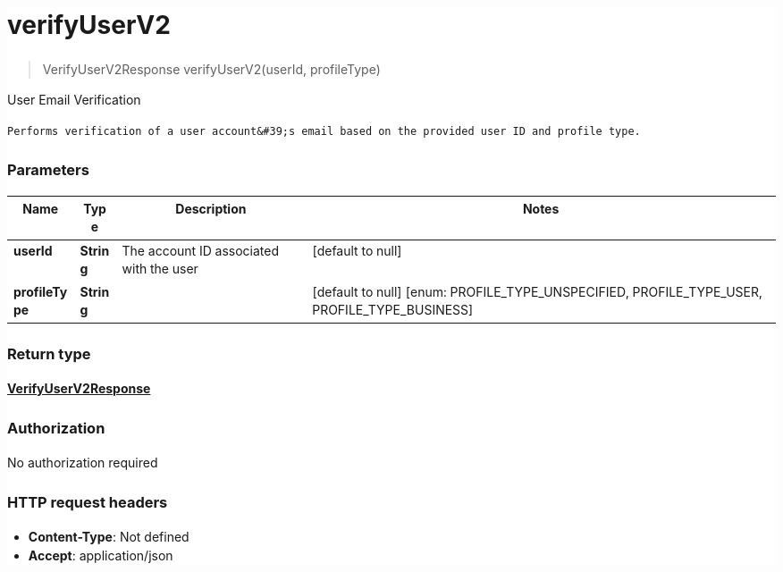 <a name="verifyUserV2"></a>
# **verifyUserV2**
> VerifyUserV2Response verifyUserV2(userId, profileType)

User Email Verification

    Performs verification of a user account&#39;s email based on the provided user ID and profile type.

### Parameters

|Name | Type | Description  | Notes |
|------------- | ------------- | ------------- | -------------|
| **userId** | **String**| The account ID associated with the user | [default to null] |
| **profileType** | **String**|  | [default to null] [enum: PROFILE_TYPE_UNSPECIFIED, PROFILE_TYPE_USER, PROFILE_TYPE_BUSINESS] |

### Return type

[**VerifyUserV2Response**](../Models/VerifyUserV2Response.md)

### Authorization

No authorization required

### HTTP request headers

- **Content-Type**: Not defined
- **Accept**: application/json

